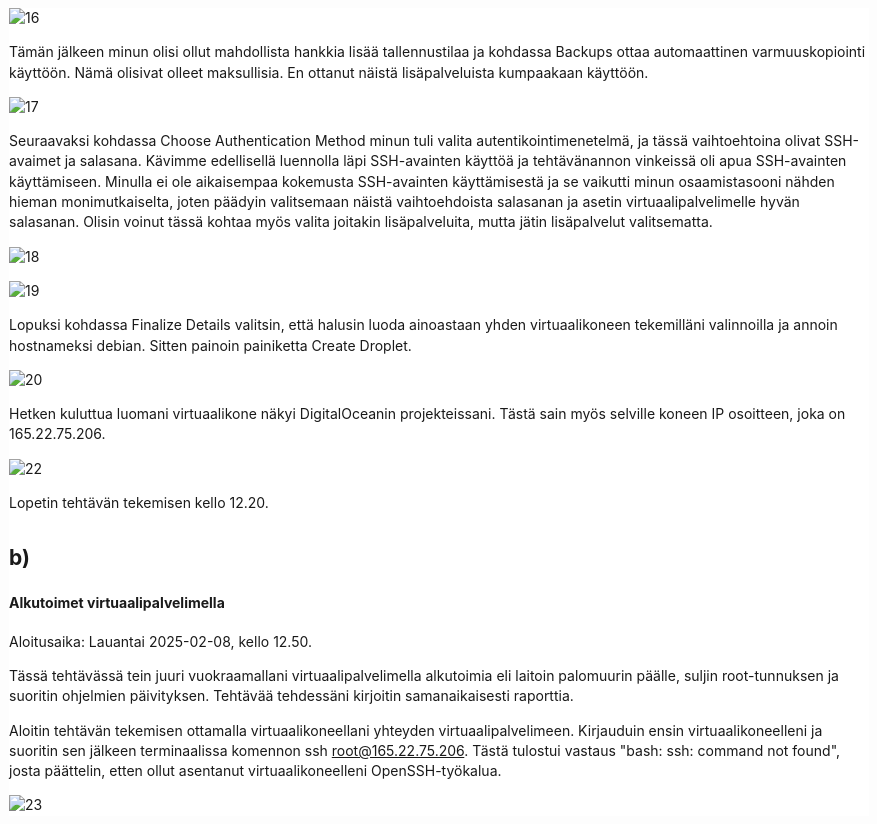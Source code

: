 
![16](https://github.com/user-attachments/assets/4a782ec4-d0f9-4a20-baa8-2a8dcde47795)


Tämän jälkeen minun olisi ollut mahdollista hankkia lisää tallennustilaa ja kohdassa Backups ottaa automaattinen varmuuskopiointi käyttöön. Nämä olisivat olleet maksullisia. En ottanut näistä lisäpalveluista kumpaakaan käyttöön.


![17](https://github.com/user-attachments/assets/423942f4-855e-4434-a30d-1d1b13dc891f)


Seuraavaksi kohdassa Choose Authentication Method minun tuli valita autentikointimenetelmä, ja tässä vaihtoehtoina olivat SSH-avaimet ja salasana. Kävimme edellisellä luennolla läpi SSH-avainten käyttöä ja tehtävänannon vinkeissä oli apua SSH-avainten käyttämiseen. Minulla ei ole aikaisempaa kokemusta SSH-avainten käyttämisestä ja se vaikutti minun osaamistasooni nähden hieman monimutkaiselta, joten päädyin valitsemaan näistä vaihtoehdoista salasanan ja asetin virtuaalipalvelimelle hyvän salasanan. Olisin voinut tässä kohtaa myös valita joitakin lisäpalveluita, mutta jätin lisäpalvelut valitsematta.


![18](https://github.com/user-attachments/assets/4724c7e8-f97b-44c3-a2a3-de37c9d1e187)

![19](https://github.com/user-attachments/assets/71629fbf-71fe-42af-ad79-91a6f9cbee6b)


Lopuksi kohdassa Finalize Details valitsin, että halusin luoda ainoastaan yhden virtuaalikoneen tekemilläni valinnoilla ja annoin hostnameksi debian. Sitten painoin painiketta Create Droplet.


![20](https://github.com/user-attachments/assets/772bbbf8-5cfe-4f15-b134-8de3e04c7640)


Hetken kuluttua luomani virtuaalikone näkyi DigitalOceanin projekteissani. Tästä sain myös selville koneen IP osoitteen, joka on 165.22.75.206. 


![22](https://github.com/user-attachments/assets/7402a995-e2ca-4980-a9a5-3e528f56c451)


Lopetin tehtävän tekemisen kello 12.20.

## b)
#### Alkutoimet virtuaalipalvelimella
Aloitusaika: Lauantai 2025-02-08, kello 12.50.

Tässä tehtävässä tein juuri vuokraamallani virtuaalipalvelimella alkutoimia eli laitoin palomuurin päälle, suljin root-tunnuksen ja suoritin ohjelmien päivityksen. Tehtävää tehdessäni kirjoitin samanaikaisesti raporttia. 

Aloitin tehtävän tekemisen ottamalla virtuaalikoneellani yhteyden virtuaalipalvelimeen. Kirjauduin ensin virtuaalikoneelleni ja suoritin sen jälkeen terminaalissa komennon ssh root@165.22.75.206. Tästä tulostui vastaus "bash: ssh: command not found", josta päättelin, etten ollut asentanut virtuaalikoneelleni OpenSSH-työkalua. 

![23](https://github.com/user-attachments/assets/9a02ed8a-81e8-49f2-a1c3-ed786b579608)
